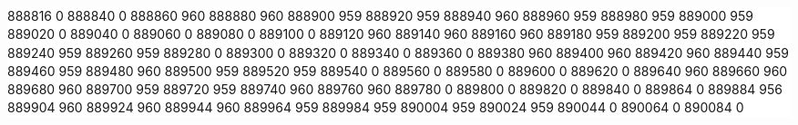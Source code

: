 888816	0
888840	0
888860	960
888880	960
888900	959
888920	959
888940	960
888960	959
888980	959
889000	959
889020	0
889040	0
889060	0
889080	0
889100	0
889120	960
889140	960
889160	960
889180	959
889200	959
889220	959
889240	959
889260	959
889280	0
889300	0
889320	0
889340	0
889360	0
889380	960
889400	960
889420	960
889440	959
889460	959
889480	960
889500	959
889520	959
889540	0
889560	0
889580	0
889600	0
889620	0
889640	960
889660	960
889680	960
889700	959
889720	959
889740	960
889760	960
889780	0
889800	0
889820	0
889840	0
889864	0
889884	956
889904	960
889924	960
889944	960
889964	959
889984	959
890004	959
890024	959
890044	0
890064	0
890084	0